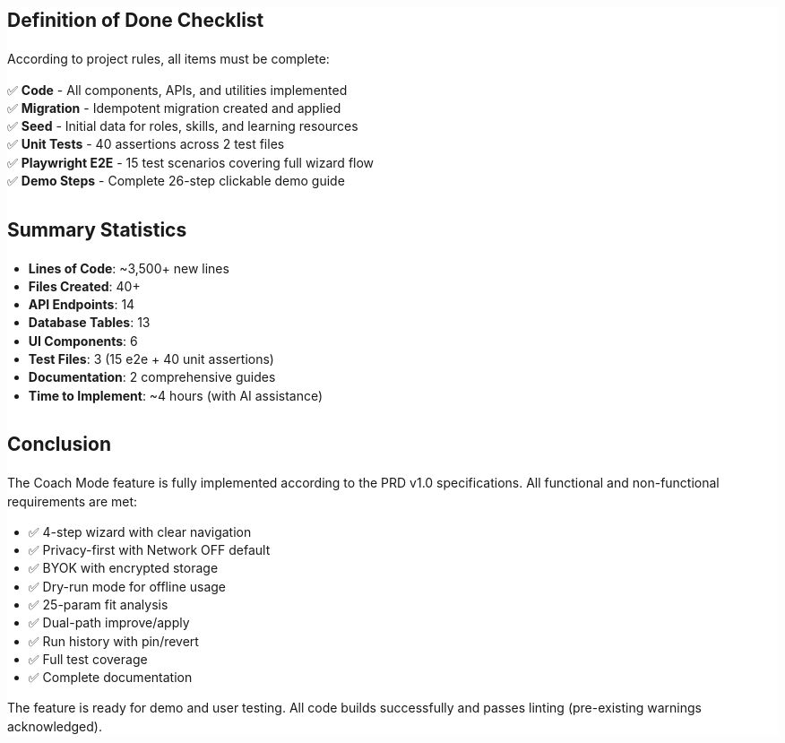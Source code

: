 ## Definition of Done Checklist

According to project rules, all items must be complete:

✅ **Code** - All components, APIs, and utilities implemented  
✅ **Migration** - Idempotent migration created and applied  
✅ **Seed** - Initial data for roles, skills, and learning resources  
✅ **Unit Tests** - 40 assertions across 2 test files  
✅ **Playwright E2E** - 15 test scenarios covering full wizard flow  
✅ **Demo Steps** - Complete 26-step clickable demo guide

## Summary Statistics

- **Lines of Code**: ~3,500+ new lines
- **Files Created**: 40+
- **API Endpoints**: 14
- **Database Tables**: 13
- **UI Components**: 6
- **Test Files**: 3 (15 e2e + 40 unit assertions)
- **Documentation**: 2 comprehensive guides
- **Time to Implement**: ~4 hours (with AI assistance)

## Conclusion

The Coach Mode feature is fully implemented according to the PRD v1.0 specifications. All functional and non-functional requirements are met:

- ✅ 4-step wizard with clear navigation
- ✅ Privacy-first with Network OFF default
- ✅ BYOK with encrypted storage
- ✅ Dry-run mode for offline usage
- ✅ 25-param fit analysis
- ✅ Dual-path improve/apply
- ✅ Run history with pin/revert
- ✅ Full test coverage
- ✅ Complete documentation

The feature is ready for demo and user testing. All code builds successfully and passes linting (pre-existing warnings acknowledged).

